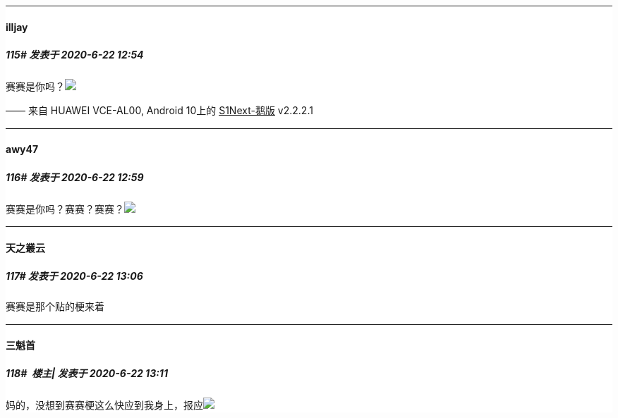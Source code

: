 





-----

####  illjay  
##### 115#       发表于 2020-6-22 12:54




赛赛是你吗？<img src="https://static.saraba1st.com/image/smiley/face2017/088.png" referrerpolicy="no-referrer">

—— 来自 HUAWEI VCE-AL00, Android 10上的 [S1Next-鹅版](https://github.com/ykrank/S1-Next/releases) v2.2.2.1







-----

####  awy47  
##### 116#       发表于 2020-6-22 12:59




赛赛是你吗？赛赛？赛赛？<img src="https://static.saraba1st.com/image/smiley/face2017/230.gif" referrerpolicy="no-referrer">







-----

####  天之叢云  
##### 117#       发表于 2020-6-22 13:06




赛赛是那个贴的梗来着







-----

####  三魁首  
##### 118#         楼主| 发表于 2020-6-22 13:11




妈的，没想到赛赛梗这么快应到我身上，报应<img src="https://static.saraba1st.com/image/smiley/face2017/001.png" referrerpolicy="no-referrer">

